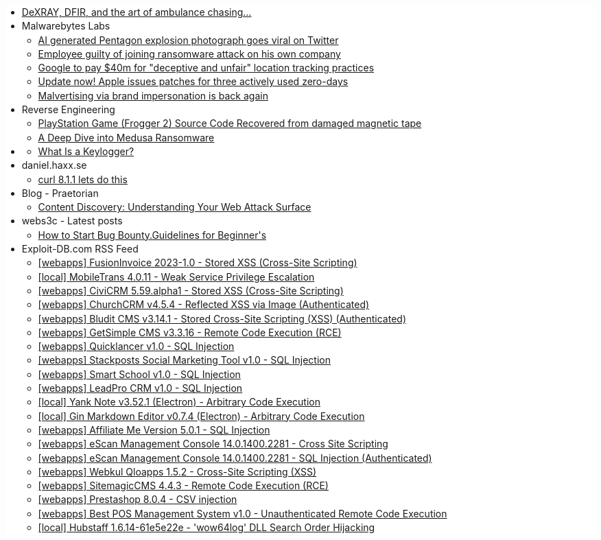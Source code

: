   - [DeXRAY, DFIR, and the art of ambulance chasing…](https://www.hexacorn.com/blog/2023/05/23/dexray-dfir-and-the-art-of-ambulance-chasing/)
- Malwarebytes Labs
  - [AI generated Pentagon explosion photograph goes viral on Twitter](https://www.malwarebytes.com/blog/news/2023/05/ai-generated-pentagon-explosion-photograph-goes-viral-on-twitter)
  - [Employee guilty of joining ransomware attack on his own company](https://www.malwarebytes.com/blog/news/2023/05/employee-pleads-guilty-to-blackmail-and-unauthorized-access-after-5-years)
  - [Google to pay $40m for "deceptive and unfair" location tracking practices](https://www.malwarebytes.com/blog/news/2023/05/google-out-of-pocket-by-40m-after-location-tracking-lawsuit)
  - [Update now! Apple issues patches for three actively used zero-days](https://www.malwarebytes.com/blog/news/2023/05/update-now-apple-issued-patches-for-three-actively-used-zero-days)
  - [Malvertising via brand impersonation is back again](https://www.malwarebytes.com/blog/threat-intelligence/2023/05/malvertising-its-a-jungle-out-there)
- Reverse Engineering
  - [PlayStation Game (Frogger 2) Source Code Recovered from damaged magnetic tape](https://www.reddit.com/r/ReverseEngineering/comments/13phjkd/playstation_game_frogger_2_source_code_recovered/)
  - [A Deep Dive into Medusa Ransomware](https://www.reddit.com/r/ReverseEngineering/comments/13pnxts/a_deep_dive_into_medusa_ransomware/)
- 
  - [What Is a Keylogger?](https://blog.sucuri.net/2023/05/what-is-a-keylogger.html)
- daniel.haxx.se
  - [curl 8.1.1 lets do this](https://daniel.haxx.se/blog/2023/05/23/curl-8-1-1-lets-do-this/)
- Blog - Praetorian
  - [Content Discovery: Understanding Your Web Attack Surface](https://www.praetorian.com/blog/content-discovery-understanding-your-web-attack-surface/)
- webs3c - Latest posts
  - [How to Start Bug Bounty.Guidelines for Beginner's](https://webs3c.com/t/how-to-start-bug-bounty-guidelines-for-beginners/286#post_1)
- Exploit-DB.com RSS Feed
  - [[webapps] FusionInvoice 2023-1.0 - Stored XSS (Cross-Site Scripting)](https://www.exploit-db.com/exploits/51480)
  - [[local] MobileTrans  4.0.11 - Weak Service Privilege Escalation](https://www.exploit-db.com/exploits/51479)
  - [[webapps] CiviCRM 5.59.alpha1 - Stored XSS (Cross-Site Scripting)](https://www.exploit-db.com/exploits/51478)
  - [[webapps] ChurchCRM v4.5.4 - Reflected XSS via Image (Authenticated)](https://www.exploit-db.com/exploits/51477)
  - [[webapps] Bludit CMS v3.14.1 - Stored Cross-Site Scripting (XSS) (Authenticated)](https://www.exploit-db.com/exploits/51476)
  - [[webapps] GetSimple CMS v3.3.16 - Remote Code Execution (RCE)](https://www.exploit-db.com/exploits/51475)
  - [[webapps] Quicklancer v1.0 - SQL Injection](https://www.exploit-db.com/exploits/51474)
  - [[webapps] Stackposts Social Marketing Tool v1.0 - SQL Injection](https://www.exploit-db.com/exploits/51473)
  - [[webapps] Smart School v1.0 - SQL Injection](https://www.exploit-db.com/exploits/51472)
  - [[webapps] LeadPro CRM v1.0 - SQL Injection](https://www.exploit-db.com/exploits/51471)
  - [[local] Yank Note v3.52.1 (Electron) - Arbitrary Code Execution](https://www.exploit-db.com/exploits/51470)
  - [[local] Gin Markdown Editor v0.7.4 (Electron) - Arbitrary Code Execution](https://www.exploit-db.com/exploits/51469)
  - [[webapps] Affiliate Me Version 5.0.1 - SQL Injection](https://www.exploit-db.com/exploits/51468)
  - [[webapps] eScan Management Console 14.0.1400.2281 - Cross Site Scripting](https://www.exploit-db.com/exploits/51467)
  - [[webapps] eScan Management Console 14.0.1400.2281 - SQL Injection (Authenticated)](https://www.exploit-db.com/exploits/51466)
  - [[webapps] Webkul Qloapps 1.5.2 - Cross-Site Scripting (XSS)](https://www.exploit-db.com/exploits/51465)
  - [[webapps] SitemagicCMS 4.4.3 - Remote Code Execution (RCE)](https://www.exploit-db.com/exploits/51464)
  - [[webapps] Prestashop 8.0.4 - CSV injection](https://www.exploit-db.com/exploits/51463)
  - [[webapps] Best POS Management System v1.0 - Unauthenticated Remote Code Execution](https://www.exploit-db.com/exploits/51462)
  - [[local] Hubstaff 1.6.14-61e5e22e - 'wow64log' DLL Search Order Hijacking](https://www.exploit-db.com/exploits/51461)